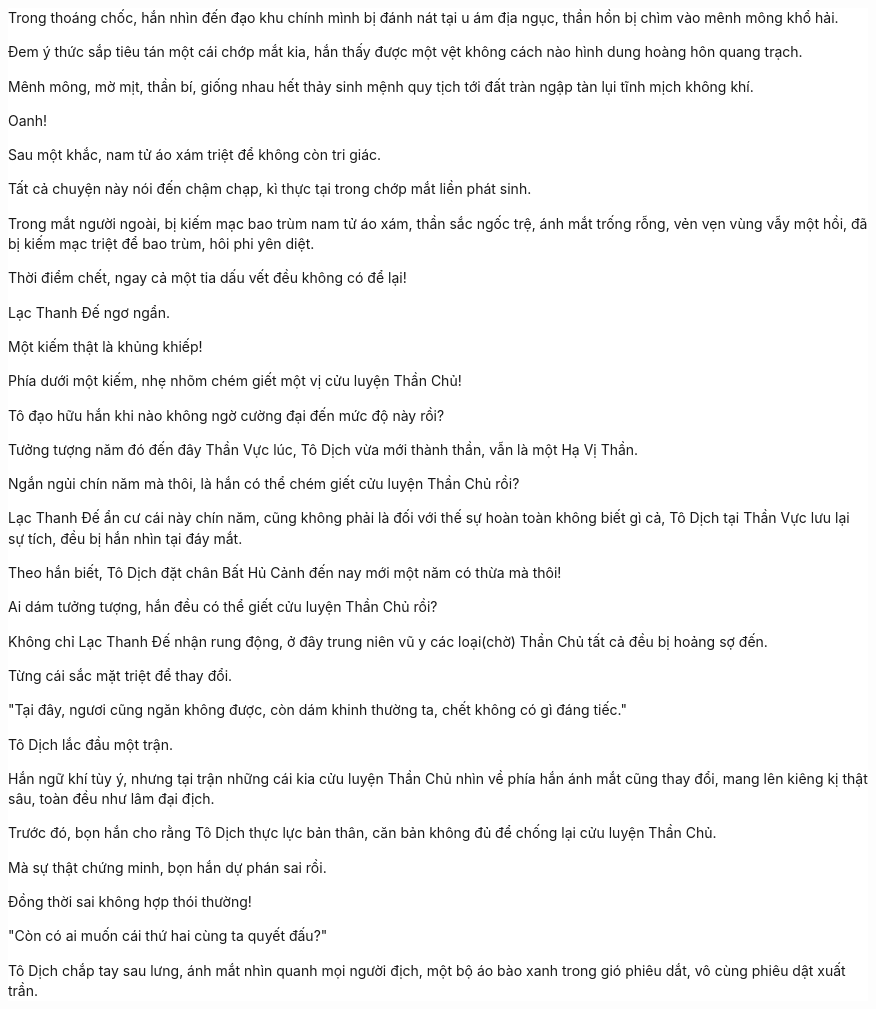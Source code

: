 Trong thoáng chốc, hắn nhìn đến đạo khu chính mình bị đánh nát tại u ám địa ngục, thần hồn bị chìm vào mênh mông khổ hải.

Đem ý thức sắp tiêu tán một cái chớp mắt kia, hắn thấy được một vệt không cách nào hình dung hoàng hôn quang trạch.

Mênh mông, mờ mịt, thần bí, giống nhau hết thảy sinh mệnh quy tịch tới đất tràn ngập tàn lụi tĩnh mịch không khí.

Oanh!

Sau một khắc, nam tử áo xám triệt để không còn tri giác.

Tất cả chuyện này nói đến chậm chạp, kì thực tại trong chớp mắt liền phát sinh.

Trong mắt người ngoài, bị kiếm mạc bao trùm nam tử áo xám, thần sắc ngốc trệ, ánh mắt trống rỗng, vẻn vẹn vùng vẫy một hồi, đã bị kiếm mạc triệt để bao trùm, hôi phi yên diệt.

Thời điểm chết, ngay cả một tia dấu vết đều không có để lại!

Lạc Thanh Đế ngơ ngẩn.

Một kiếm thật là khủng khiếp!

Phía dưới một kiếm, nhẹ nhõm chém giết một vị cửu luyện Thần Chủ!

Tô đạo hữu hắn khi nào không ngờ cường đại đến mức độ này rồi?

Tưởng tượng năm đó đến đây Thần Vực lúc, Tô Dịch vừa mới thành thần, vẫn là một Hạ Vị Thần.

Ngắn ngủi chín năm mà thôi, là hắn có thể chém giết cửu luyện Thần Chủ rồi?

Lạc Thanh Đế ẩn cư cái này chín năm, cũng không phải là đối với thế sự hoàn toàn không biết gì cả, Tô Dịch tại Thần Vực lưu lại sự tích, đều bị hắn nhìn tại đáy mắt.

Theo hắn biết, Tô Dịch đặt chân Bất Hủ Cảnh đến nay mới một năm có thừa mà thôi!

Ai dám tưởng tượng, hắn đều có thể giết cửu luyện Thần Chủ rồi?

Không chỉ Lạc Thanh Đế nhận rung động, ở đây trung niên vũ y các loại(chờ) Thần Chủ tất cả đều bị hoảng sợ đến.

Từng cái sắc mặt triệt để thay đổi.

"Tại đây, ngươi cũng ngăn không được, còn dám khinh thường ta, chết không có gì đáng tiếc."

Tô Dịch lắc đầu một trận.

Hắn ngữ khí tùy ý, nhưng tại trận những cái kia cửu luyện Thần Chủ nhìn về phía hắn ánh mắt cũng thay đổi, mang lên kiêng kị thật sâu, toàn đều như lâm đại địch.

Trước đó, bọn hắn cho rằng Tô Dịch thực lực bản thân, căn bản không đủ để chống lại cửu luyện Thần Chủ.

Mà sự thật chứng minh, bọn hắn dự phán sai rồi.

Đồng thời sai không hợp thói thường!

"Còn có ai muốn cái thứ hai cùng ta quyết đấu?"

Tô Dịch chắp tay sau lưng, ánh mắt nhìn quanh mọi người địch, một bộ áo bào xanh trong gió phiêu dắt, vô cùng phiêu dật xuất trần.
